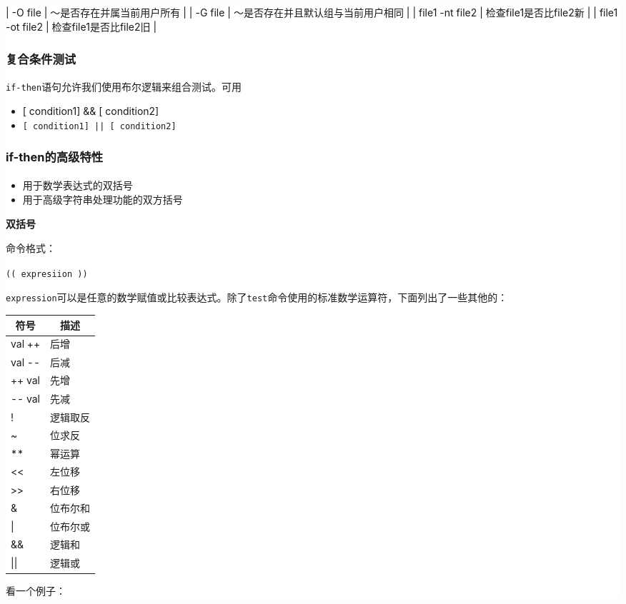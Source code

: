 | -O file         | ～是否存在并属当前用户所有     |
| -G file         | ～是否存在并且默认组与当前用户相同 |
| file1 -nt file2 | 检查file1是否比file2新  |
| file1 -ot file2 | 检查file1是否比file2旧  |

### 复合条件测试

`if-then`语句允许我们使用布尔逻辑来组合测试。可用

- [ condition1] && [ condition2]
- `[ condition1] || [ condition2]`

### if-then的高级特性

- 用于数学表达式的双括号
- 用于高级字符串处理功能的双方括号

**双括号**

命令格式：

```
(( expresiion ))
```

`expression`可以是任意的数学赋值或比较表达式。除了`test`命令使用的标准数学运算符，下面列出了一些其他的：

| 符号     | 描述   |
| ------ | ---- |
| val ++ | 后增   |
| val -- | 后减   |
| ++ val | 先增   |
| -- val | 先减   |
| !      | 逻辑取反 |
| ~      | 位求反  |
| **     | 幂运算  |
| <<     | 左位移  |
| >>     | 右位移  |
| &      | 位布尔和 |
| \|     | 位布尔或 |
| &&     | 逻辑和  |
| \|\|   | 逻辑或  |

看一个例子：
